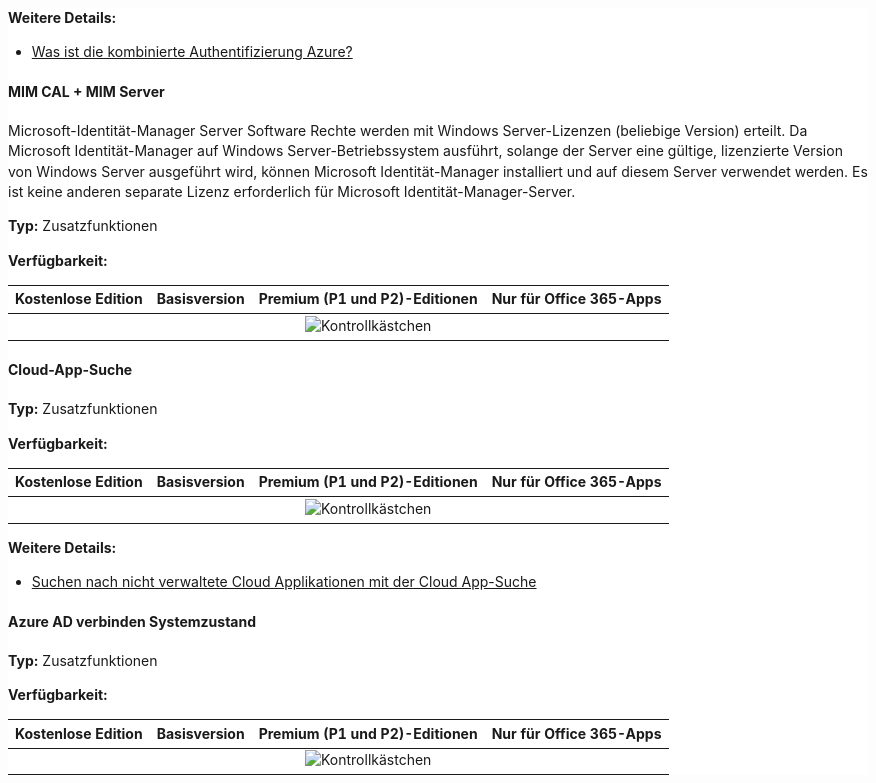 **Weitere Details:**

- [Was ist die kombinierte Authentifizierung Azure?](../multi-factor-authentication/multi-factor-authentication.md)



#### <a name="mim-cal--mim-server"></a>MIM CAL + MIM Server

Microsoft-Identität-Manager Server Software Rechte werden mit Windows Server-Lizenzen (beliebige Version) erteilt. Da Microsoft Identität-Manager auf Windows Server-Betriebssystem ausführt, solange der Server eine gültige, lizenzierte Version von Windows Server ausgeführt wird, können Microsoft Identität-Manager installiert und auf diesem Server verwendet werden. Es ist keine anderen separate Lizenz erforderlich für Microsoft Identität-Manager-Server.

**Typ:** Zusatzfunktionen


**Verfügbarkeit:**

| Kostenlose Edition| Basisversion| Premium (P1 und P2)-Editionen | Nur für Office 365-Apps |
| :-: | :-: | :-: | :-: |
|  |  | ![Kontrollkästchen][12]|  |





#### <a name="cloud-app-discovery"></a>Cloud-App-Suche

**Typ:** Zusatzfunktionen


**Verfügbarkeit:**

| Kostenlose Edition| Basisversion| Premium (P1 und P2)-Editionen | Nur für Office 365-Apps |
| :-: | :-: | :-: | :-: |
|  |  | ![Kontrollkästchen][12]|  |

**Weitere Details:**

- [Suchen nach nicht verwaltete Cloud Applikationen mit der Cloud App-Suche](active-directory-cloudappdiscovery-whatis.md)



#### <a name="azure-ad-connect-health"></a>Azure AD verbinden Systemzustand

**Typ:** Zusatzfunktionen


**Verfügbarkeit:**

| Kostenlose Edition| Basisversion| Premium (P1 und P2)-Editionen | Nur für Office 365-Apps |
| :-: | :-: | :-: | :-: |
|  |  | ![Kontrollkästchen][12]|  |


[12]: ./media/active-directory-editions/ic195031.png